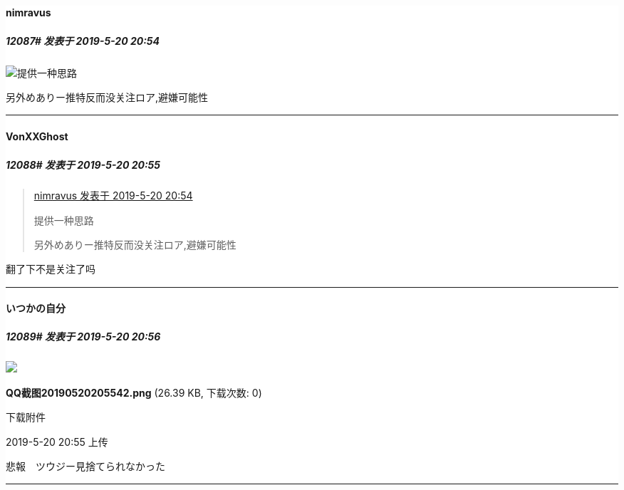 ####  nimravus  
##### 12087#       发表于 2019-5-20 20:54



<img src="https://static.saraba1st.com/image/smiley/face2017/072.png" referrerpolicy="no-referrer">提供一种思路

另外めありー推特反而没关注ロア,避嫌可能性







-----

####  VonXXGhost  
##### 12088#       发表于 2019-5-20 20:55



<blockquote><a href="httphttps://bbs.saraba1st.com/2b/forum.php?mod=redirect&amp;goto=findpost&amp;pid=43780599&amp;ptid=1823171" target="_blank">nimravus 发表于 2019-5-20 20:54</a>

提供一种思路

另外めありー推特反而没关注ロア,避嫌可能性</blockquote>
翻了下不是关注了吗







-----

####  いつかの自分  
##### 12089#       发表于 2019-5-20 20:56




<img src="https://img.saraba1st.com/forum/201905/20/205554ewp60blhlxe0edh8.png" referrerpolicy="no-referrer">


<strong>QQ截图20190520205542.png</strong> (26.39 KB, 下载次数: 0)

下载附件

2019-5-20 20:55 上传







悲報　ツウジー見捨てられなかった







-----
